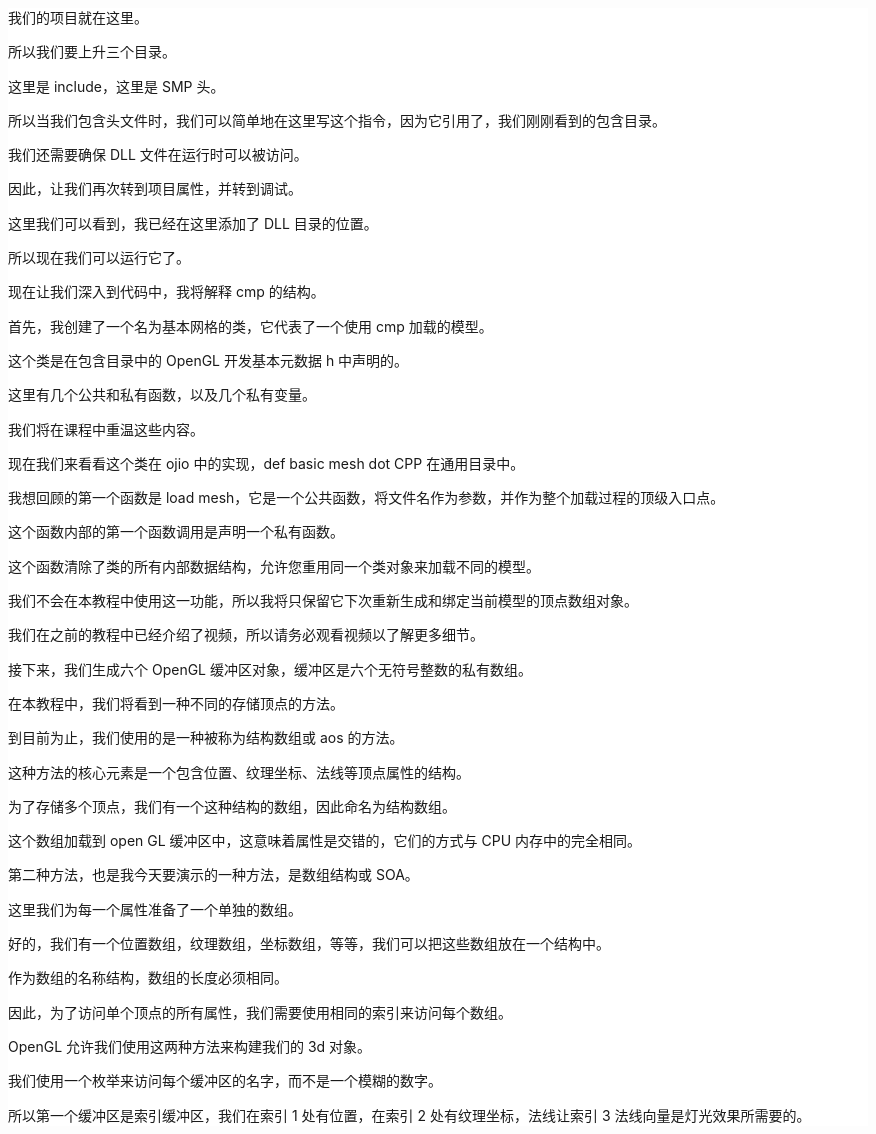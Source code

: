 我们的项目就在这里。

所以我们要上升三个目录。

这里是 include，这里是 SMP 头。

所以当我们包含头文件时，我们可以简单地在这里写这个指令，因为它引用了，我们刚刚看到的包含目录。

我们还需要确保 DLL 文件在运行时可以被访问。

因此，让我们再次转到项目属性，并转到调试。

这里我们可以看到，我已经在这里添加了 DLL 目录的位置。

所以现在我们可以运行它了。

现在让我们深入到代码中，我将解释 cmp 的结构。

首先，我创建了一个名为基本网格的类，它代表了一个使用 cmp 加载的模型。

这个类是在包含目录中的 OpenGL 开发基本元数据 h 中声明的。

这里有几个公共和私有函数，以及几个私有变量。

我们将在课程中重温这些内容。

现在我们来看看这个类在 ojio 中的实现，def basic mesh dot CPP 在通用目录中。

我想回顾的第一个函数是 load mesh，它是一个公共函数，将文件名作为参数，并作为整个加载过程的顶级入口点。

这个函数内部的第一个函数调用是声明一个私有函数。

这个函数清除了类的所有内部数据结构，允许您重用同一个类对象来加载不同的模型。

我们不会在本教程中使用这一功能，所以我将只保留它下次重新生成和绑定当前模型的顶点数组对象。

我们在之前的教程中已经介绍了视频，所以请务必观看视频以了解更多细节。

接下来，我们生成六个 OpenGL 缓冲区对象，缓冲区是六个无符号整数的私有数组。

在本教程中，我们将看到一种不同的存储顶点的方法。

到目前为止，我们使用的是一种被称为结构数组或 aos 的方法。

这种方法的核心元素是一个包含位置、纹理坐标、法线等顶点属性的结构。

为了存储多个顶点，我们有一个这种结构的数组，因此命名为结构数组。

这个数组加载到 open GL 缓冲区中，这意味着属性是交错的，它们的方式与 CPU 内存中的完全相同。

第二种方法，也是我今天要演示的一种方法，是数组结构或 SOA。

这里我们为每一个属性准备了一个单独的数组。

好的，我们有一个位置数组，纹理数组，坐标数组，等等，我们可以把这些数组放在一个结构中。

作为数组的名称结构，数组的长度必须相同。

因此，为了访问单个顶点的所有属性，我们需要使用相同的索引来访问每个数组。

OpenGL 允许我们使用这两种方法来构建我们的 3d 对象。

我们使用一个枚举来访问每个缓冲区的名字，而不是一个模糊的数字。

所以第一个缓冲区是索引缓冲区，我们在索引 1 处有位置，在索引 2 处有纹理坐标，法线让索引 3 法线向量是灯光效果所需要的。

